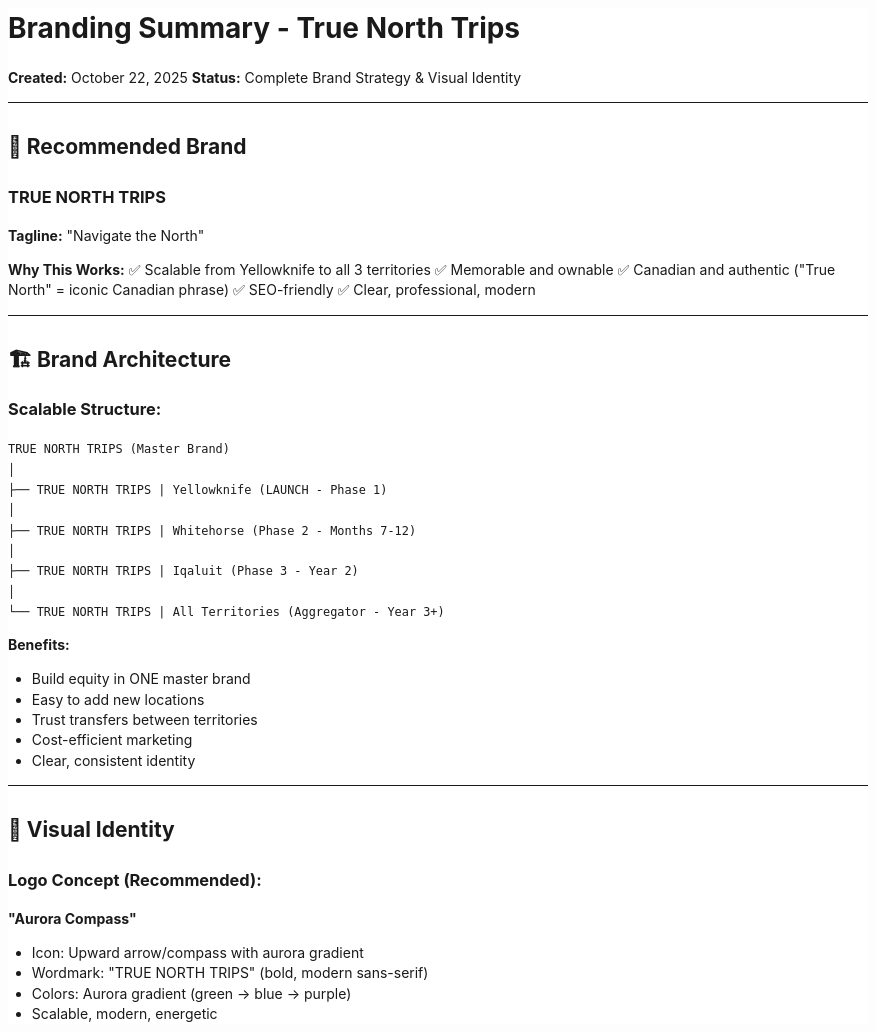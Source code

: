 # Branding Summary - True North Trips

**Created:** October 22, 2025
**Status:** Complete Brand Strategy & Visual Identity

---

## 🎯 Recommended Brand

### **TRUE NORTH TRIPS**

**Tagline:** "Navigate the North"

**Why This Works:**
✅ Scalable from Yellowknife to all 3 territories
✅ Memorable and ownable
✅ Canadian and authentic ("True North" = iconic Canadian phrase)
✅ SEO-friendly
✅ Clear, professional, modern

---

## 🏗️ Brand Architecture

### Scalable Structure:

```
TRUE NORTH TRIPS (Master Brand)
│
├── TRUE NORTH TRIPS | Yellowknife (LAUNCH - Phase 1)
│
├── TRUE NORTH TRIPS | Whitehorse (Phase 2 - Months 7-12)
│
├── TRUE NORTH TRIPS | Iqaluit (Phase 3 - Year 2)
│
└── TRUE NORTH TRIPS | All Territories (Aggregator - Year 3+)
```

**Benefits:**
- Build equity in ONE master brand
- Easy to add new locations
- Trust transfers between territories
- Cost-efficient marketing
- Clear, consistent identity

---

## 🎨 Visual Identity

### Logo Concept (Recommended):
**"Aurora Compass"**
- Icon: Upward arrow/compass with aurora gradient
- Wordmark: "TRUE NORTH TRIPS" (bold, modern sans-serif)
- Colors: Aurora gradient (green → blue → purple)
- Scalable, modern, energetic
